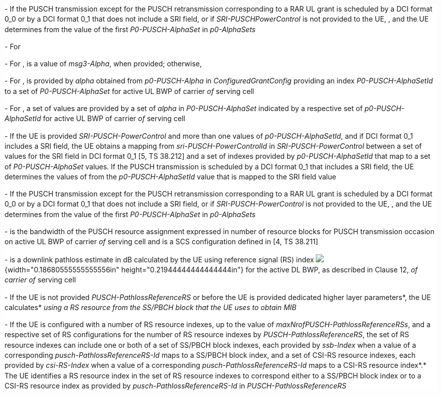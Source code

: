 \- If the PUSCH transmission except for the PUSCH retransmission
corresponding to a RAR UL grant is scheduled by a DCI format 0\_0 or by
a DCI format 0\_1 that does not include a SRI field, or if
*SRI-PUSCHPowerControl* is not provided to the UE, , and the UE
determines from the value of the first *P0-PUSCH-AlphaSet* in
*p0-AlphaSets*

\- For

\- For , is a value of *msg3-Alpha*, when provided; otherwise,

\- For , is provided by *alpha* obtained from *p0-PUSCH-Alpha* in
*ConfiguredGrantConfig* providing an index *P0-PUSCH-AlphaSetId* to a
set of *P0-PUSCH-AlphaSet* for active UL BWP of carrier *of* serving
cell

\- For , a set of values are provided by a set of *alpha* in
*P0-PUSCH-AlphaSet* indicated by a respective set of
*p0-PUSCH-AlphaSetId* for active UL BWP of carrier *of* serving cell

\- If the UE is provided *SRI-PUSCH-PowerControl* and more than one
values of *p0-PUSCH-AlphaSetId*, and if DCI format 0\_1 includes a SRI
field, the UE obtains a mapping from *sri-PUSCH-PowerControlId* in
*SRI-PUSCH-PowerControl* between a set of values for the SRI field in
DCI format 0\_1 \[5, TS 38.212\] and a set of indexes provided by
*p0-PUSCH-AlphaSetId* that map to a set of *P0-PUSCH-AlphaSet* values.
If the PUSCH transmission is scheduled by a DCI format 0\_1 that
includes a SRI field, the UE determines the values of from the
*p0-PUSCH-AlphaSetId* value that is mapped to the SRI field value

\- If the PUSCH transmission except for the PUSCH retransmission
corresponding to a RAR UL grant is scheduled by a DCI format 0\_0 or by
a DCI format 0\_1 that does not include a SRI field, or if
*SRI-PUSCH-PowerControl* is not provided to the UE, , and the UE
determines from the value of the first *P0-PUSCH-AlphaSet* in
*p0-AlphaSets*

\- is the bandwidth of the PUSCH resource assignment expressed in number
of resource blocks for PUSCH transmission occasion on active UL BWP of
carrier *of* serving cell and is a SCS configuration defined in \[4, TS
38.211\]

\- is a downlink pathloss estimate in dB calculated by the UE using
reference signal (RS) index
![](./media/image127.wmf){width="0.18680555555555556in"
height="0.21944444444444444in"} for the active DL BWP, as described in
Clause 12, *of carrier of* serving cell

\- If the UE is not provided *PUSCH-PathlossReferenceRS* or before the
UE is provided dedicated higher layer parameters*, the UE calculates*
*using a RS resource from the SS/PBCH block that the UE uses to obtain
MIB*

\- If the UE is configured with a number of RS resource indexes, up to
the value of *maxNrofPUSCH-PathlossReferenceRSs*, and a respective set
of RS configurations for the number of RS resource indexes by
*PUSCH-PathlossReferenceRS*, the set of RS resource indexes can include
one or both of a set of SS/PBCH block indexes, each provided by
*ssb-Index* when a value of a corresponding
*pusch-PathlossReferenceRS-Id* maps to a SS/PBCH block index, and a set
of CSI-RS resource indexes, each provided by *csi-RS-Index* when a value
of a corresponding *pusch-PathlossReferenceRS-Id* maps to a CSI-RS
resource index*.* The UE identifies a RS resource index in the set of RS
resource indexes to correspond either to a SS/PBCH block index or to a
CSI-RS resource index as provided by *pusch-PathlossReferenceRS-Id* in
*PUSCH-PathlossReferenceRS*
